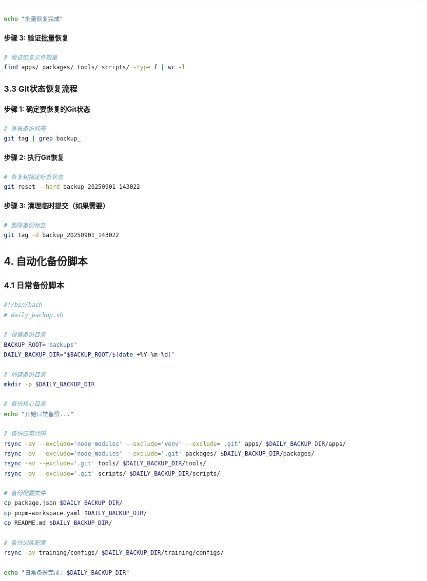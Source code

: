 ```bash

echo "批量恢复完成"
```

#### 步骤 3: 验证批量恢复
```bash
# 验证恢复文件数量
find apps/ packages/ tools/ scripts/ -type f | wc -l
```

### 3.3 Git状态恢复流程

#### 步骤 1: 确定要恢复的Git状态
```bash
# 查看备份标签
git tag | grep backup_
```

#### 步骤 2: 执行Git恢复
```bash
# 恢复到指定标签状态
git reset --hard backup_20250901_143022
```

#### 步骤 3: 清理临时提交（如果需要）
```bash
# 删除备份标签
git tag -d backup_20250901_143022
```

## 4. 自动化备份脚本

### 4.1 日常备份脚本

```bash
#!/bin/bash
# daily_backup.sh

# 设置备份目录
BACKUP_ROOT="backups"
DAILY_BACKUP_DIR="$BACKUP_ROOT/$(date +%Y-%m-%d)"

# 创建备份目录
mkdir -p $DAILY_BACKUP_DIR

# 备份核心目录
echo "开始日常备份..."

# 备份应用代码
rsync -av --exclude='node_modules' --exclude='venv' --exclude='.git' apps/ $DAILY_BACKUP_DIR/apps/
rsync -av --exclude='node_modules' --exclude='.git' packages/ $DAILY_BACKUP_DIR/packages/
rsync -av --exclude='.git' tools/ $DAILY_BACKUP_DIR/tools/
rsync -av --exclude='.git' scripts/ $DAILY_BACKUP_DIR/scripts/

# 备份配置文件
cp package.json $DAILY_BACKUP_DIR/
cp pnpm-workspace.yaml $DAILY_BACKUP_DIR/
cp README.md $DAILY_BACKUP_DIR/

# 备份训练配置
rsync -av training/configs/ $DAILY_BACKUP_DIR/training/configs/

echo "日常备份完成: $DAILY_BACKUP_DIR"
```
